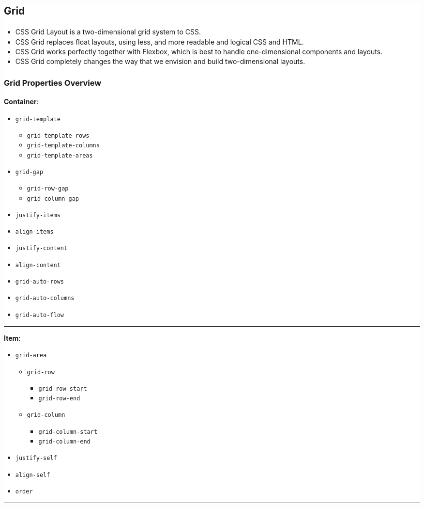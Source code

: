 ## Grid
* CSS Grid Layout is a two-dimensional grid system to CSS.
* CSS Grid replaces float layouts, using less, and more readable and logical CSS and HTML.
* CSS Grid works perfectly together with Flexbox, which is best to handle one-dimensional components and layouts.
* CSS Grid completely changes the way that we envision and build two-dimensional layouts.

### Grid Properties Overview
**Container**:
* `grid-template`
	* `grid-template-rows`
	* `grid-template-columns`
	* `grid-template-areas`
	
* `grid-gap`
	* `grid-row-gap`
	* `grid-column-gap`

* `justify-items`
* `align-items`
* `justify-content`
* `align-content`

* `grid-auto-rows`
* `grid-auto-columns`
* `grid-auto-flow`
---

**Item**:
* `grid-area`
	* `grid-row`
		* `grid-row-start`
		* `grid-row-end`
		
	* `grid-column`
		* `grid-column-start`
		* `grid-column-end`

* `justify-self`
* `align-self`

* `order`
---

